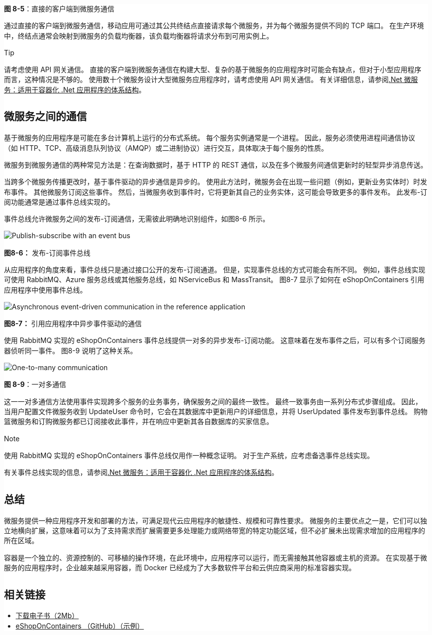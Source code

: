 **图 8-5**：直接的客户端到微服务通信

通过直接的客户端到微服务通信，移动应用可通过其公共终结点直接请求每个微服务，并为每个微服务提供不同的 TCP 端口。 在生产环境中，终结点通常会映射到微服务的负载均衡器，该负载均衡器将请求分布到可用实例上。

> [!TIP]
> 请考虑使用 API 网关通信。 直接的客户端到微服务通信在构建大型、复杂的基于微服务的应用程序时可能会有缺点，但对于小型应用程序而言，这种情况是不够的。 使用数十个微服务设计大型微服务应用程序时，请考虑使用 API 网关通信。 有关详细信息，请参阅[.Net 微服务：适用于容器化 .Net 应用程序的体系结构](https://aka.ms/microservicesebook)。

<a name="communication_between_microservices" />

## <a name="communication-between-microservices"></a>微服务之间的通信

基于微服务的应用程序是可能在多台计算机上运行的分布式系统。 每个服务实例通常是一个进程。 因此，服务必须使用进程间通信协议（如 HTTP、TCP、高级消息队列协议（AMQP）或二进制协议）进行交互，具体取决于每个服务的性质。

微服务到微服务通信的两种常见方法是：在查询数据时，基于 HTTP 的 REST 通信，以及在多个微服务间通信更新时的轻型异步消息传送。

当跨多个微服务传播更改时，基于事件驱动的异步通信是异步的。 使用此方法时，微服务会在出现一些问题（例如，更新业务实体时）时发布事件。 其他微服务订阅这些事件。 然后，当微服务收到事件时，它将更新其自己的业务实体，这可能会导致更多的事件发布。 此发布-订阅功能通常是通过事件总线实现的。

事件总线允许微服务之间的发布-订阅通信，无需彼此明确地识别组件，如图8-6 所示。

![](containerized-microservices-images/eventbus.png "Publish-subscribe with an event bus")

**图8-6：** 发布-订阅事件总线

从应用程序的角度来看，事件总线只是通过接口公开的发布-订阅通道。 但是，实现事件总线的方式可能会有所不同。 例如，事件总线实现可使用 RabbitMQ、Azure 服务总线或其他服务总线，如 NServiceBus 和 MassTransit。 图8-7 显示了如何在 eShopOnContainers 引用应用程序中使用事件总线。

![](containerized-microservices-images/microservicesarchitecturewitheventbus.png "Asynchronous event-driven communication in the reference application")

**图8-7：** 引用应用程序中异步事件驱动的通信

使用 RabbitMQ 实现的 eShopOnContainers 事件总线提供一对多的异步发布-订阅功能。 这意味着在发布事件之后，可以有多个订阅服务器侦听同一事件。 图8-9 说明了这种关系。

![](containerized-microservices-images/eventdrivencommunication.png "One-to-many communication")

**图 8-9**：一对多通信

这一一对多通信方法使用事件实现跨多个服务的业务事务，确保服务之间的最终一致性。 最终一致事务由一系列分布式步骤组成。 因此，当用户配置文件微服务收到 UpdateUser 命令时，它会在其数据库中更新用户的详细信息，并将 UserUpdated 事件发布到事件总线。 购物篮微服务和订购微服务都已订阅接收此事件，并在响应中更新其各自数据库的买家信息。

> [!NOTE]
> 使用 RabbitMQ 实现的 eShopOnContainers 事件总线仅用作一种概念证明。 对于生产系统，应考虑备选事件总线实现。

有关事件总线实现的信息，请参阅[.Net 微服务：适用于容器化 .Net 应用程序的体系结构](https://aka.ms/microservicesebook)。

## <a name="summary"></a>总结

微服务提供一种应用程序开发和部署的方法，可满足现代云应用程序的敏捷性、规模和可靠性要求。 微服务的主要优点之一是，它们可以独立地横向扩展，这意味着可以为了支持需求而扩展需要更多处理能力或网络带宽的特定功能区域，但不必扩展未出现需求增加的应用程序的所在区域。

容器是一个独立的、资源控制的、可移植的操作环境，在此环境中，应用程序可以运行，而无需接触其他容器或主机的资源。 在实现基于微服务的应用程序时，企业越来越采用容器，而 Docker 已经成为了大多数软件平台和云供应商采用的标准容器实现。

## <a name="related-links"></a>相关链接

- [下载电子书（2Mb）](https://aka.ms/xamarinpatternsebook)
- [eShopOnContainers （GitHub）（示例）](https://github.com/dotnet-architecture/eShopOnContainers)
